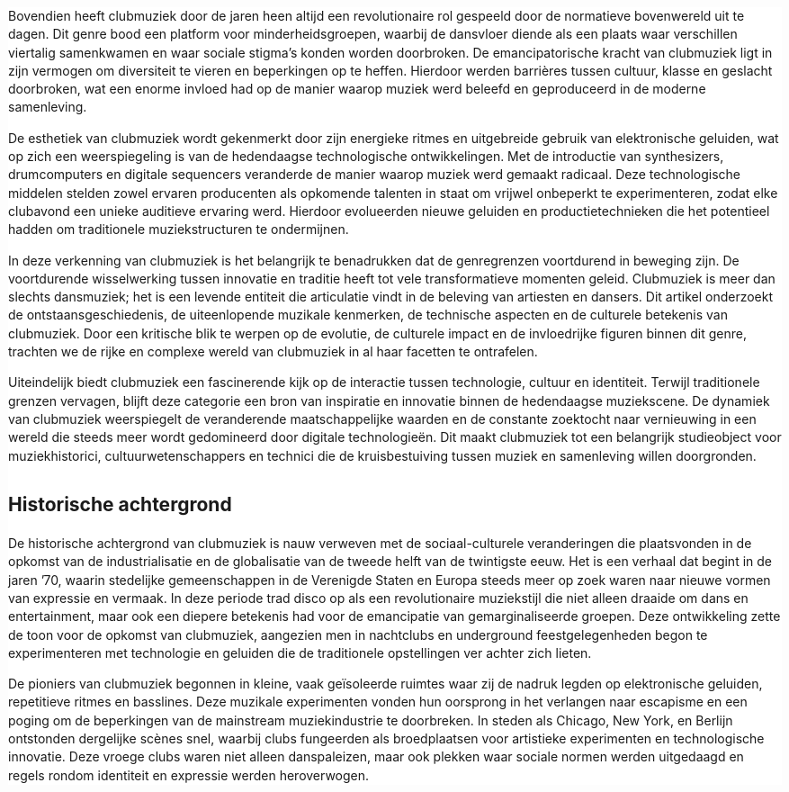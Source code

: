 Bovendien heeft clubmuziek door de jaren heen altijd een revolutionaire rol gespeeld door de normatieve bovenwereld uit te dagen. Dit genre bood een platform voor minderheidsgroepen, waarbij de dansvloer diende als een plaats waar verschillen viertalig samenkwamen en waar sociale stigma’s konden worden doorbroken. De emancipatorische kracht van clubmuziek ligt in zijn vermogen om diversiteit te vieren en beperkingen op te heffen. Hierdoor werden barrières tussen cultuur, klasse en geslacht doorbroken, wat een enorme invloed had op de manier waarop muziek werd beleefd en geproduceerd in de moderne samenleving.  

De esthetiek van clubmuziek wordt gekenmerkt door zijn energieke ritmes en uitgebreide gebruik van elektronische geluiden, wat op zich een weerspiegeling is van de hedendaagse technologische ontwikkelingen. Met de introductie van synthesizers, drumcomputers en digitale sequencers veranderde de manier waarop muziek werd gemaakt radicaal. Deze technologische middelen stelden zowel ervaren producenten als opkomende talenten in staat om vrijwel onbeperkt te experimenteren, zodat elke clubavond een unieke auditieve ervaring werd. Hierdoor evolueerden nieuwe geluiden en productietechnieken die het potentieel hadden om traditionele muziekstructuren te ondermijnen.  

In deze verkenning van clubmuziek is het belangrijk te benadrukken dat de genregrenzen voortdurend in beweging zijn. De voortdurende wisselwerking tussen innovatie en traditie heeft tot vele transformatieve momenten geleid. Clubmuziek is meer dan slechts dansmuziek; het is een levende entiteit die articulatie vindt in de beleving van artiesten en dansers. Dit artikel onderzoekt de ontstaansgeschiedenis, de uiteenlopende muzikale kenmerken, de technische aspecten en de culturele betekenis van clubmuziek. Door een kritische blik te werpen op de evolutie, de culturele impact en de invloedrijke figuren binnen dit genre, trachten we de rijke en complexe wereld van clubmuziek in al haar facetten te ontrafelen.  

Uiteindelijk biedt clubmuziek een fascinerende kijk op de interactie tussen technologie, cultuur en identiteit. Terwijl traditionele grenzen vervagen, blijft deze categorie een bron van inspiratie en innovatie binnen de hedendaagse muziekscene. De dynamiek van clubmuziek weerspiegelt de veranderende maatschappelijke waarden en de constante zoektocht naar vernieuwing in een wereld die steeds meer wordt gedomineerd door digitale technologieën. Dit maakt clubmuziek tot een belangrijk studieobject voor muziekhistorici, cultuurwetenschappers en technici die de kruisbestuiving tussen muziek en samenleving willen doorgronden.


## Historische achtergrond

De historische achtergrond van clubmuziek is nauw verweven met de sociaal-culturele veranderingen die plaatsvonden in de opkomst van de industrialisatie en de globalisatie van de tweede helft van de twintigste eeuw. Het is een verhaal dat begint in de jaren ’70, waarin stedelijke gemeenschappen in de Verenigde Staten en Europa steeds meer op zoek waren naar nieuwe vormen van expressie en vermaak. In deze periode trad disco op als een revolutionaire muziekstijl die niet alleen draaide om dans en entertainment, maar ook een diepere betekenis had voor de emancipatie van gemarginaliseerde groepen. Deze ontwikkeling zette de toon voor de opkomst van clubmuziek, aangezien men in nachtclubs en underground feestgelegenheden begon te experimenteren met technologie en geluiden die de traditionele opstellingen ver achter zich lieten.  

De pioniers van clubmuziek begonnen in kleine, vaak geïsoleerde ruimtes waar zij de nadruk legden op elektronische geluiden, repetitieve ritmes en basslines. Deze muzikale experimenten vonden hun oorsprong in het verlangen naar escapisme en een poging om de beperkingen van de mainstream muziekindustrie te doorbreken. In steden als Chicago, New York, en Berlijn ontstonden dergelijke scènes snel, waarbij clubs fungeerden als broedplaatsen voor artistieke experimenten en technologische innovatie. Deze vroege clubs waren niet alleen danspaleizen, maar ook plekken waar sociale normen werden uitgedaagd en regels rondom identiteit en expressie werden heroverwogen.  
